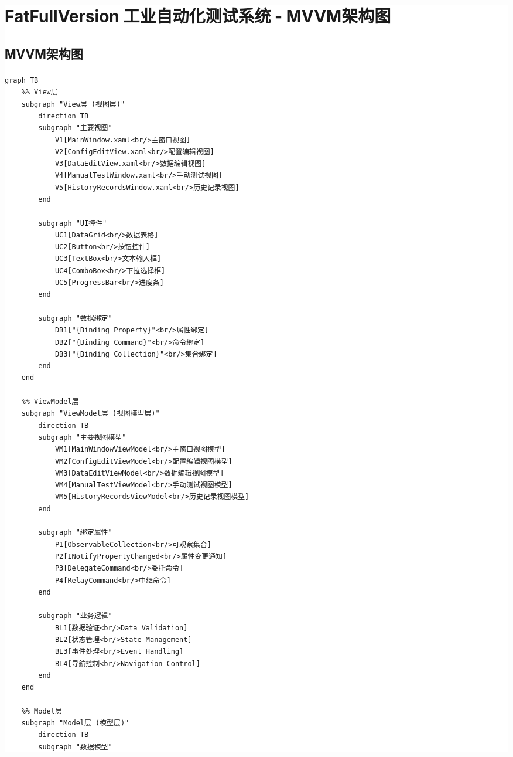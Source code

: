 # FatFullVersion 工业自动化测试系统 - MVVM架构图

## MVVM架构图

```mermaid
graph TB
    %% View层
    subgraph "View层 (视图层)"
        direction TB
        subgraph "主要视图"
            V1[MainWindow.xaml<br/>主窗口视图]
            V2[ConfigEditView.xaml<br/>配置编辑视图]
            V3[DataEditView.xaml<br/>数据编辑视图]
            V4[ManualTestWindow.xaml<br/>手动测试视图]
            V5[HistoryRecordsWindow.xaml<br/>历史记录视图]
        end
        
        subgraph "UI控件"
            UC1[DataGrid<br/>数据表格]
            UC2[Button<br/>按钮控件]
            UC3[TextBox<br/>文本输入框]
            UC4[ComboBox<br/>下拉选择框]
            UC5[ProgressBar<br/>进度条]
        end
        
        subgraph "数据绑定"
            DB1["{Binding Property}"<br/>属性绑定]
            DB2["{Binding Command}"<br/>命令绑定]
            DB3["{Binding Collection}"<br/>集合绑定]
        end
    end

    %% ViewModel层
    subgraph "ViewModel层 (视图模型层)"
        direction TB
        subgraph "主要视图模型"
            VM1[MainWindowViewModel<br/>主窗口视图模型]
            VM2[ConfigEditViewModel<br/>配置编辑视图模型]
            VM3[DataEditViewModel<br/>数据编辑视图模型]
            VM4[ManualTestViewModel<br/>手动测试视图模型]
            VM5[HistoryRecordsViewModel<br/>历史记录视图模型]
        end
        
        subgraph "绑定属性"
            P1[ObservableCollection<br/>可观察集合]
            P2[INotifyPropertyChanged<br/>属性变更通知]
            P3[DelegateCommand<br/>委托命令]
            P4[RelayCommand<br/>中继命令]
        end
        
        subgraph "业务逻辑"
            BL1[数据验证<br/>Data Validation]
            BL2[状态管理<br/>State Management]
            BL3[事件处理<br/>Event Handling]
            BL4[导航控制<br/>Navigation Control]
        end
    end

    %% Model层
    subgraph "Model层 (模型层)"
        direction TB
        subgraph "数据模型"
```